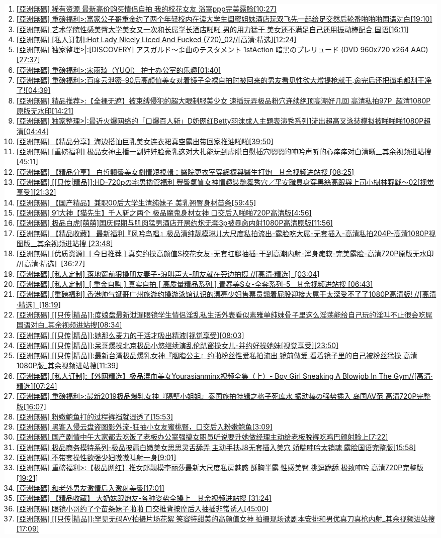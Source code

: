 1. [ [亞洲無碼] 稀有资源 最新高价购买情侣自拍 我的校花女友 浴室ppp完美露脸[10:27] ]( http://111.thumbfox.com/embed/43111/)
1. [ [亞洲無碼] 重磅福利&gt;:富家公子哥重金约了两个年轻校内在读大学生闺蜜姐妹酒店玩双飞先一起给足交然后轮番啪啪啪国语对白[19:10] ]( https://jjdong30.com/embed/5702)
1. [ [亞洲無碼] 艺术学院性感美臀大学美女又一次和长屌学长酒店啪啪 男的用力猛干 美女还不满足自己还用振动棒配合 国语[16:11] ]( http://111.thumbfox.com/embed/42946/)
1. [ [亞洲無碼] [私人订制]:Hot Lady Nicely Liced And Fucked (720)_02//[高清·精选][12:24] ]( https://yuese110.com/embed/5316)
1. [ [亞洲無碼] 独家整理&gt;|:[DISCOVERY] アスガルド～歪曲のテスタメント 1stAction 暗黒のプレリュード (DVD 960x720 x264 AAC)[27:37] ]( https://ppx230.com/embed/24595)
1. [ [亞洲無碼] 重磅福利&gt;:宋雨琦（YUQI） 护士办公室的乐趣[01:40] ]( https://hctv8.xyz/embed/15154)
1. [ [亞洲無碼] 重磅福利&gt;:百度云泄密-90后高颜值美女对着镜子全裸自拍时被回来的男友看见性欲大增提枪就干,肏完后还把逼毛都刮干净了![04:39] ]( https://hctv8.xyz/embed/4026)
1. [ [亞洲無碼] 精品推荐&gt;:【全裸无遮】被束缚侵犯的超大眼制服美少女 速插玩弄极品粉穴连续绝顶高潮好几回 高清私拍97P&nbsp; 超清1080P原版无水印[14:21] ]( https://xxhu81.com/embed/7330)
1. [ [亞洲無碼] 独家整理&gt;|:最近火爆网络的「口爆百人斩」D奶网红Betty羽沫成人主题表演秀系列1流出超高叉泳装模拟被啪啪啪1080P超清[04:44] ]( https://ppx230.com/embed/13924)
1. [ [亞洲無碼] 【精品分享】海边搭讪巨乳美女连衣裙真空露出带回家推油啪啪[39:50] ]( https://www.666dav.com/vod/155414/)
1. [ [亞洲無碼] [重磅福利] 极品女神主播一副娃娃脸豪乳这对大扎能玩到虚脱自慰插穴嗯嗯的呻吟声听的心痒痒对白清晰__其余视频进站搜 [45:11] ]( https://baiduyunkan.com/embed/213228153161177249d78e334183c7838c582?id=4130)
1. [ [亞洲無碼] 【精品分享】 白皙翹臀美女劇情短視輯：醫院更衣室穿網襪與醫生打炮__其余视频进站搜 [08:25] ]( https://baiduyunkan.com/embed/2132223724caab05146fdb1a91749c55844b6?id=4971)
1. [ [亞洲無碼] [[只传|精品]]:HD-720pの宅男擼管福利 豐臀氣質女神情趣裝艷舞秀穴／平安職員身穿黑絲高跟與上司小樹林野戰～02[视觉享受][21:32] ]( https://yaoshe132.com/embed/16305)
1. [ [亞洲無碼] 【国产精品】兼职00后大学生清纯妹子 美乳翘臀身材苗条[59:45] ]( https://www.666dav.com/vod/155431/)
1. [ [亞洲無碼] 91大神【猫先生】千人斩之两个 极品魔鬼身材女神 口交后入啪啪720P高清版[4:56] ]( https://kkembed.kdwshell.com/embed/85233)
1. [ [亞洲無碼] 极品白虎[萌萌]国庆假期与肌肉猛男酒店开房约炮无套3p被暴肏内射1080P高清原版[11:56] ]( https://kkembed.kdwshell.com/embed/85442)
1. [ [亞洲無碼] 【精品收藏】 最新福利『风吟鸟唱』极品清纯靓模琳儿大尺度私拍流出-露脸吃大屌-无套插入-高清私拍204P-高清1080P视图版__其余视频进站搜 [23:48] ]( https://baiduyunkan.com/embed/21322471d1340d639d681ce7eaff64398c8c8?id=3915)
1. [ [亞洲無碼] [优质资源]&nbsp; [ 今日推荐 ] 真实约操高颜值S校花女友-无套扛腿抽插-干到高潮内射-浑身瘫软-完美露脸-高清720P原版无水印 //[高清·精选]&nbsp; [36:27] ]( https://baiduyunkan.com/embed/21322a3961195549fa61175ec6f545fa8f1c6?id=39)
1. [ [亞洲無碼] [私人定制] 落地窗前狠操朋友妻子-浪叫声大-朋友就在旁边拍摄 //[高清·精选]&nbsp; [03:04] ]( https://baiduyunkan.com/embed/21322b0985b50eff899d69bcfdf2012ef5dc6?id=5859)
1. [ [亞洲無碼] [私人定制]&nbsp; [ 重金自购 ] 真实自拍 [ 高质量精品系列 ] 青春美S女-全套系列-5__其余视频进站搜 [06:43] ]( https://baiduyunkan.com/embed/2132237adb3f677c13ef056bbb8c6b76e2c60?id=504)
1. [ [亞洲無碼] [重磅福利] 香港帅气斌哥广州旅游约操游泳馆认识的漂亮少妇售票员翘着屁股迎接大屌干太深受不了了1080P高清版! //[高清·精选]&nbsp; [18:19] ]( https://baiduyunkan.com/embed/21322cb88da8a357616bfb260d324f88ea357?id=6679)
1. [ [亞洲無碼] [[只传|精品]]:度娘盘最新泄漏眼镜学生情侣淫乱私生活外表看似素雅单纯妹骨子里这么淫荡能给自己玩的淫叫不止很会吃屌国语对白_其余视频进站搜[08:34] ]( https://yaoshe132.com/embed/25631)
1. [ [亞洲無碼] [[只传|精品]]:她那么麦力的干活才吸出精液[视觉享受][08:03] ]( https://yaoshe132.com/embed/15543)
1. [ [亞洲無碼] [[只传|精品]]:呆哥爆操北京极品小悠继续演乱伦趴窗操女儿-并约好操她妹[视觉享受][23:50] ]( https://yaoshe132.com/embed/9984)
1. [ [亞洲無碼] [[只传|精品]]:最新台湾极品爆乳女神『胭脂公主』约啪粉丝性爱私拍流出 镜前做爱 看着镜子里的自己被粉丝猛操 高清1080P版_其余视频进站搜[11:39] ]( https://yaoshe132.com/embed/47193)
1. [ [亞洲無碼] [私人订制]:【外网精选】极品混血美女Yourasianminx视频全集（上）- Boy Girl Sneaking A Blowjob In The Gym//[高清·精选][07:24] ]( https://yuese110.com/embed/41310)
1. [ [亞洲無碼] 重磅福利&gt;:最新2019极品爆乳女神『隔壁小姐姐』泰国旅拍特辑之格子死库水 振动棒の强势插入 岛国AV范 高清720P完整版[16:07] ]( https://hctv8.xyz/embed/2786)
1. [ [亞洲無碼] 粉嫩鲍鱼打的过程裤裆就湿透了[15:53] ]( http://www.99a69.com/embed/126982)
1. [ [亞洲無碼] 黑客入侵云盘盗图影外流-狂抽小女友蜜桃臀，口交后入粉嫩鲍鱼[3:09] ]( https://kkembed.kdwshell.com/embed/85440)
1. [ [亞洲無碼] 国产剧情中午大家都去吃饭了老板办公室强搞女职员听说要升她做经理主动给老板脱裤吃鸡巴颜射脸上[7:22] ]( https://kkembed.kdwshell.com/embed/85438)
1. [ [亞洲無碼] 极品商务模特系列-极品披肩白嫩美女思思灵舌舔弄 主动手扶J8无套插入美穴 娇喘呻吟太销魂 露脸国语完整版[15:58] ]( https://kkembed.kdwshell.com/embed/85443)
1. [ [亞洲無碼] 不带套操性欲强少妇嗷嗷叫射一身[9:01] ]( https://kkembed.kdwshell.com/embed/85246)
1. [ [亞洲無碼] 重磅福利&gt;:【极品网红】推女郎靓模李丽莎最新大尺度私房魅惑 酥胸半露 性感美臀 挑逗跪舔 极致呻吟 高清720P完整版[19:21] ]( https://hctv8.xyz/embed/5686)
1. [ [亞洲無碼] 和老外男友激情后入激射美臀[17:01] ]( http://www.99a69.com/embed/126983)
1. [ [亞洲無碼] 【精品收藏】 大奶妹跟炮友-各种姿势全操上__其余视频进站搜 [31:24] ]( https://baiduyunkan.com/embed/21322ebf80c99ebdd38d25d4823a9ff930132?id=2278)
1. [ [亞洲無碼] 眼镜小哥约了个苗条妹子啪啪 口交推背按摩后入抽插非常诱人[45:00] ]( https://kkembed.kdwshell.com/embed/85441)
1. [ [亞洲無碼] [[只传|精品]]:罕见无码AV拍摄片场花絮 笑容特甜美的高颜值女神 拍摄现场读剧本安排和男优真刀真枪内射_其余视频进站搜[17:09] ]( https://yaoshe132.com/embed/23267)
